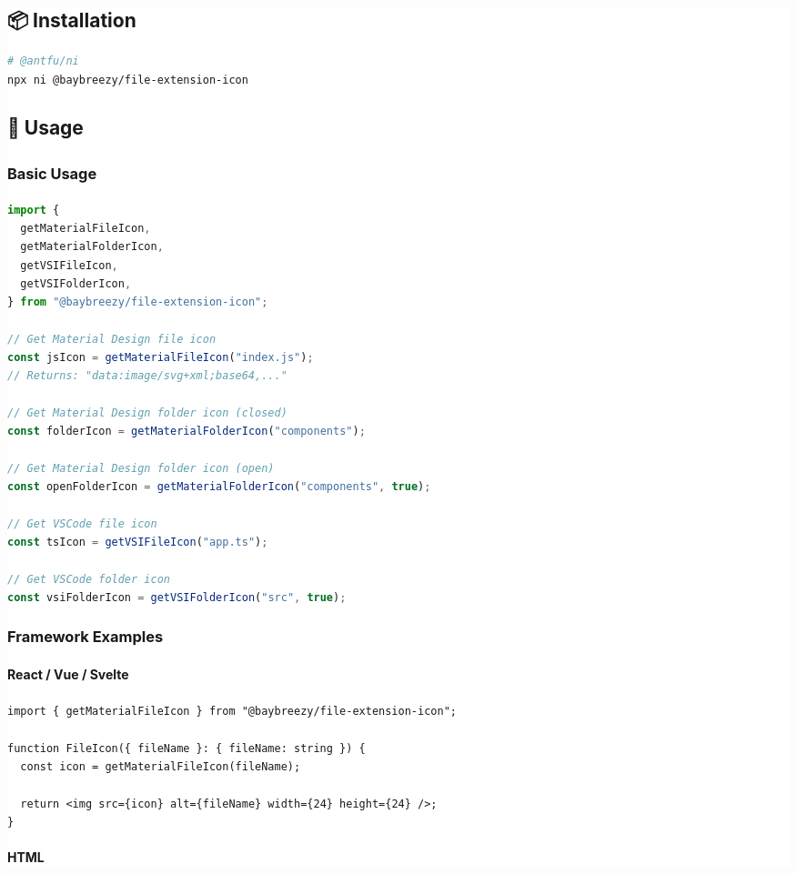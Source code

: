 ## 📦 Installation

```bash
# @antfu/ni
npx ni @baybreezy/file-extension-icon
```

## 🚀 Usage

### Basic Usage

```ts
import {
  getMaterialFileIcon,
  getMaterialFolderIcon,
  getVSIFileIcon,
  getVSIFolderIcon,
} from "@baybreezy/file-extension-icon";

// Get Material Design file icon
const jsIcon = getMaterialFileIcon("index.js");
// Returns: "data:image/svg+xml;base64,..."

// Get Material Design folder icon (closed)
const folderIcon = getMaterialFolderIcon("components");

// Get Material Design folder icon (open)
const openFolderIcon = getMaterialFolderIcon("components", true);

// Get VSCode file icon
const tsIcon = getVSIFileIcon("app.ts");

// Get VSCode folder icon
const vsiFolderIcon = getVSIFolderIcon("src", true);
```

### Framework Examples

#### React / Vue / Svelte

```tsx
import { getMaterialFileIcon } from "@baybreezy/file-extension-icon";

function FileIcon({ fileName }: { fileName: string }) {
  const icon = getMaterialFileIcon(fileName);
  
  return <img src={icon} alt={fileName} width={24} height={24} />;
}
```

#### HTML
